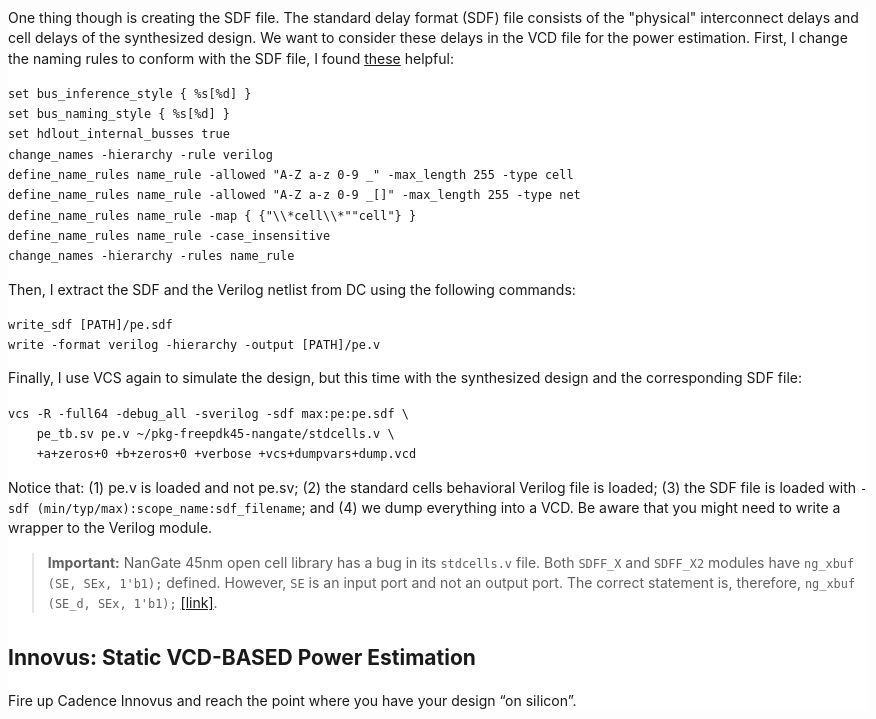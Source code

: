 One thing though is creating the SDF file.
The standard delay format (SDF) file consists of the "physical" interconnect delays and cell delays of the synthesized design.
We want to consider these delays in the VCD file for the power estimation.
First, I change the naming rules to conform with the SDF file, I found [these](http://www.ee.ncu.edu.tw/~jfli/vlsi21/lecture/dc.pdf) helpful:
```
set bus_inference_style { %s[%d] }
set bus_naming_style { %s[%d] }
set hdlout_internal_busses true
change_names -hierarchy -rule verilog
define_name_rules name_rule -allowed "A-Z a-z 0-9 _" -max_length 255 -type cell
define_name_rules name_rule -allowed "A-Z a-z 0-9 _[]" -max_length 255 -type net
define_name_rules name_rule -map { {"\\*cell\\*""cell"} }
define_name_rules name_rule -case_insensitive
change_names -hierarchy -rules name_rule
```

Then, I extract the SDF and the Verilog netlist from DC using the following commands:
```
write_sdf [PATH]/pe.sdf
write -format verilog -hierarchy -output [PATH]/pe.v
```
Finally, I use VCS again to simulate the design, but this time with the synthesized design and the corresponding SDF file:
```
vcs -R -full64 -debug_all -sverilog -sdf max:pe:pe.sdf \
    pe_tb.sv pe.v ~/pkg-freepdk45-nangate/stdcells.v \
    +a+zeros+0 +b+zeros+0 +verbose +vcs+dumpvars+dump.vcd
```

Notice that: (1) pe.v is loaded and not pe.sv;
(2) the standard cells behavioral Verilog file is loaded;
(3) the SDF file is loaded with `-sdf (min/typ/max):scope_name:sdf_filename`;
and (4) we dump everything into a VCD. Be aware that you might need to write a wrapper to the Verilog module.

> **Important:** NanGate 45nm open cell library has a bug in its `stdcells.v` file.
> Both `SDFF_X` and `SDFF_X2` modules have `ng_xbuf(SE, SEx, 1'b1);` defined.
> However, `SE` is an input port and not an output port.
> The correct statement is, therefore, `ng_xbuf(SE_d, SEx, 1'b1);` [[link]](https://projects.si2.org/openeda.si2.org/tracker/index.php?func=detail&aid=1451&group_id=63&atid=284).

## Innovus: Static VCD-BASED Power Estimation
Fire up Cadence Innovus and reach the point where you have your design “on silicon”.
